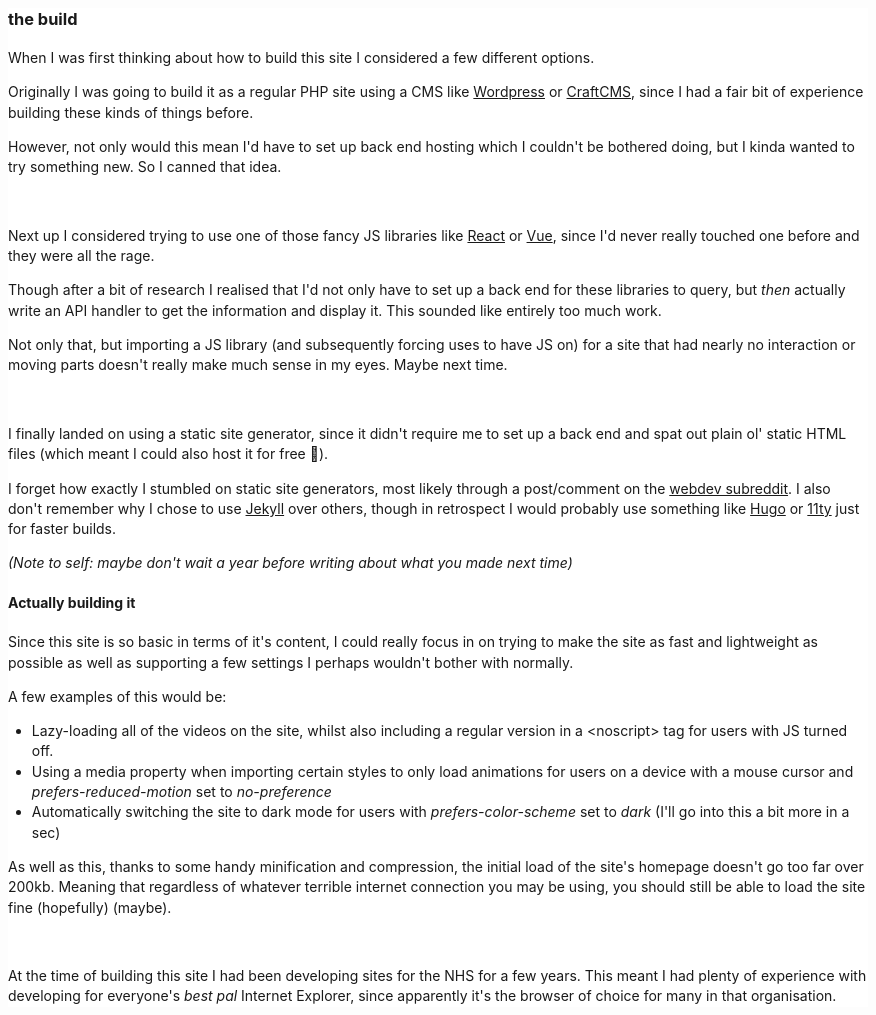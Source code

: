 <h3><span>the build</span></h3>

When I was first thinking about how to build this site I considered a few different options.

Originally I was going to build it as a regular PHP site using a CMS like [Wordpress](https://wordpress.com/) or [CraftCMS](https://craftcms.com/), since I had a fair bit of experience building these kinds of things before.

However, not only would this mean I'd have to set up back end hosting which I couldn't be bothered doing, but I kinda wanted to try something new. So I canned that idea.

<br>

Next up I considered trying to use one of those fancy JS libraries like [React](https://reactjs.org/) or [Vue](https://vuejs.org/), since I'd never really touched one before and they were all the rage.

Though after a bit of research I realised that I'd not only have to set up a back end for these libraries to query, but _then_ actually write an API handler to get the information and display it. This sounded like entirely too much work.

Not only that, but importing a JS library (and subsequently forcing uses to have JS on) for a site that had nearly no interaction or moving parts doesn't really make much sense in my eyes. Maybe next time.

<br>

I finally landed on using a static site generator, since it didn't require me to set up a back end and spat out plain ol' static HTML files (which meant I could also host it for free 🤑).

I forget how exactly I stumbled on static site generators, most likely through a post/comment on the [webdev subreddit](https://old.reddit.com/r/webdev/). I also don't remember why I chose to use [Jekyll](https://jekyllrb.com/) over others, though in retrospect I would probably use something like [Hugo](https://gohugo.io/) or [11ty](https://www.11ty.dev/) just for faster builds.

_(Note to self: maybe don't wait a year before writing about what you made next time)_

<h4>Actually building it</h4>

Since this site is so basic in terms of it's content, I could really focus in on trying to make the site as fast and lightweight as possible as well as supporting a few settings I perhaps wouldn't bother with normally.

A few examples of this would be:

* Lazy-loading all of the videos on the site, whilst also including a regular version in a &lt;noscript&gt; tag for users with JS turned off.
* Using a media property when importing certain styles to only load animations for users on a device with a mouse cursor and _prefers-reduced-motion_ set to _no-preference_
* Automatically switching the site to dark mode for users with _prefers-color-scheme_ set to _dark_ (I'll go into this a bit more in a sec)

As well as this, thanks to some handy minification and compression, the initial load of the site's homepage doesn't go too far over 200kb. Meaning that regardless of whatever terrible internet connection you may be using, you should still be able to load the site fine (hopefully) (maybe).

<br>

At the time of building this site I had been developing sites for the NHS for a few years. This meant I had plenty of experience with developing for everyone's _best pal_ Internet Explorer, since apparently it's the browser of choice for many in that organisation.
